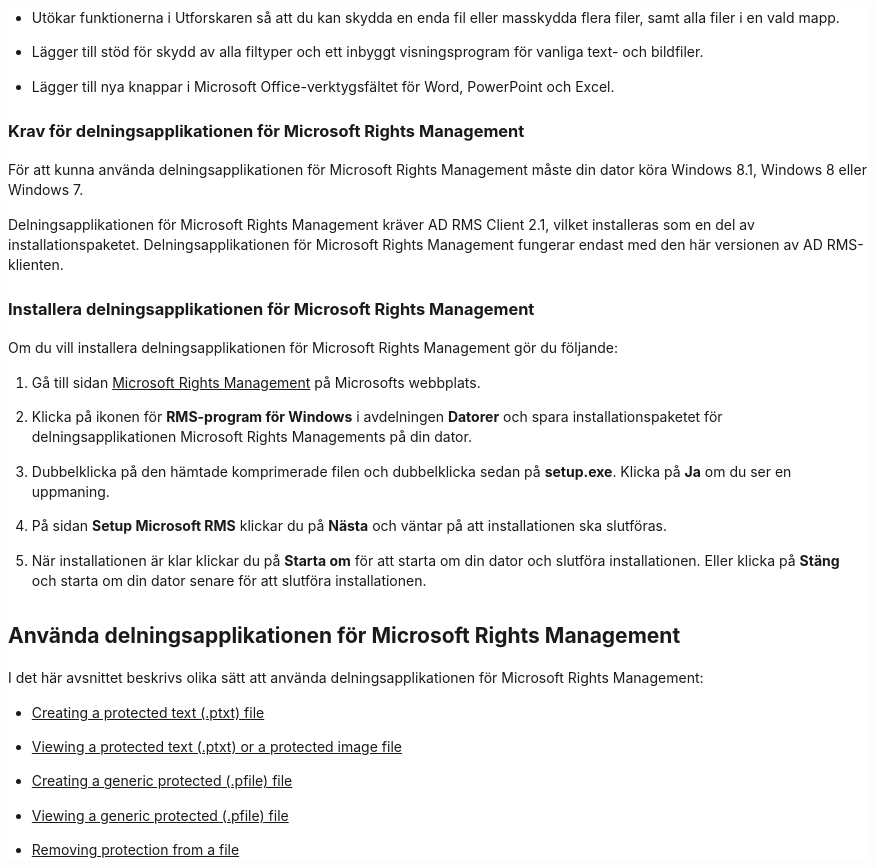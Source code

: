 -   Utökar funktionerna i Utforskaren så att du kan skydda en enda fil eller masskydda flera filer, samt alla filer i en vald mapp.

-   Lägger till stöd för skydd av alla filtyper och ett inbyggt visningsprogram för vanliga text- och bildfiler.

-   Lägger till nya knappar i Microsoft Office-verktygsfältet för Word, PowerPoint och Excel.

### <a name="BKMK_Reqs"></a>Krav för delningsapplikationen för Microsoft Rights Management
För att kunna använda delningsapplikationen för Microsoft Rights Management måste din dator köra Windows 8.1, Windows 8 eller Windows 7.

Delningsapplikationen för Microsoft Rights Management kräver AD RMS Client 2.1, vilket installeras som en del av installationspaketet. Delningsapplikationen för Microsoft Rights Management fungerar endast med den här versionen av AD RMS-klienten.

### <a name="BKMK_Install"></a>Installera delningsapplikationen för Microsoft Rights Management
Om du vill installera delningsapplikationen för Microsoft Rights Management gör du följande:

1.  Gå till sidan [Microsoft Rights Management](http://go.microsoft.com/fwlink/?LinkId=303970) på Microsofts webbplats.

2.  Klicka på ikonen för **RMS-program för Windows** i avdelningen **Datorer** och spara installationspaketet för delningsapplikationen Microsoft Rights Managements på din dator.

3.  Dubbelklicka på den hämtade komprimerade filen och dubbelklicka sedan på **setup.exe**. Klicka på **Ja** om du ser en uppmaning.

4.  På sidan **Setup Microsoft RMS** klickar du på **Nästa** och väntar på att installationen ska slutföras.

5.  När installationen är klar klickar du på **Starta om** för att starta om din dator och slutföra installationen. Eller klicka på **Stäng** och starta om din dator senare för att slutföra installationen.

## <a name="BKMK_UsingMSRMSApp"></a>Använda delningsapplikationen för Microsoft Rights Management
I det här avsnittet beskrivs olika sätt att använda delningsapplikationen för Microsoft Rights Management:

-   [Creating a protected text (.ptxt) file](../Topic/Microsoft_Rights_Management_sharing_application_user_guide_-_original_publication.md#BKMK_CreatePTXT)

-   [Viewing a protected text (.ptxt) or a protected image file](../Topic/Microsoft_Rights_Management_sharing_application_user_guide_-_original_publication.md#BKMK_ViewPTXT)

-   [Creating a generic protected (.pfile) file](../Topic/Microsoft_Rights_Management_sharing_application_user_guide_-_original_publication.md#BKMK_CreatePFILE)

-   [Viewing a generic protected (.pfile) file](../Topic/Microsoft_Rights_Management_sharing_application_user_guide_-_original_publication.md#BKMK_ViewPFILE)

-   [Removing protection from a file](../Topic/Microsoft_Rights_Management_sharing_application_user_guide_-_original_publication.md#BKMK_Unprotect)
